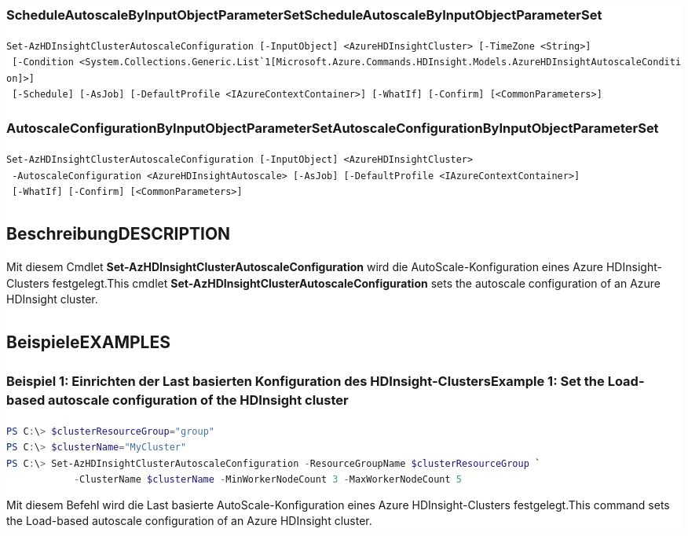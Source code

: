 ### <span data-ttu-id="76222-112">ScheduleAutoscaleByInputObjectParameterSet</span><span class="sxs-lookup"><span data-stu-id="76222-112">ScheduleAutoscaleByInputObjectParameterSet</span></span>
```
Set-AzHDInsightClusterAutoscaleConfiguration [-InputObject] <AzureHDInsightCluster> [-TimeZone <String>]
 [-Condition <System.Collections.Generic.List`1[Microsoft.Azure.Commands.HDInsight.Models.AzureHDInsightAutoscaleCondition]>]
 [-Schedule] [-AsJob] [-DefaultProfile <IAzureContextContainer>] [-WhatIf] [-Confirm] [<CommonParameters>]
```

### <span data-ttu-id="76222-113">AutoscaleConfigurationByInputObjectParameterSet</span><span class="sxs-lookup"><span data-stu-id="76222-113">AutoscaleConfigurationByInputObjectParameterSet</span></span>
```
Set-AzHDInsightClusterAutoscaleConfiguration [-InputObject] <AzureHDInsightCluster>
 -AutoscaleConfiguration <AzureHDInsightAutoscale> [-AsJob] [-DefaultProfile <IAzureContextContainer>]
 [-WhatIf] [-Confirm] [<CommonParameters>]
```

## <span data-ttu-id="76222-114">Beschreibung</span><span class="sxs-lookup"><span data-stu-id="76222-114">DESCRIPTION</span></span>
<span data-ttu-id="76222-115">Mit diesem Cmdlet **Set-AzHDInsightClusterAutoscaleConfiguration** wird die AutoScale-Konfiguration eines Azure HDInsight-Clusters festgelegt.</span><span class="sxs-lookup"><span data-stu-id="76222-115">This cmdlet **Set-AzHDInsightClusterAutoscaleConfiguration** sets the autoscale configuration of an Azure HDInsight cluster.</span></span>

## <span data-ttu-id="76222-116">Beispiele</span><span class="sxs-lookup"><span data-stu-id="76222-116">EXAMPLES</span></span>

### <span data-ttu-id="76222-117">Beispiel 1: Einrichten der Last basierten Konfiguration des HDInsight-Clusters</span><span class="sxs-lookup"><span data-stu-id="76222-117">Example 1: Set the Load-based autoscale configuration of the HDInsight cluster</span></span>
```powershell
PS C:\> $clusterResourceGroup="group"
PS C:\> $clusterName="MyCluster"
PS C:\> Set-AzHDInsightClusterAutoscaleConfiguration -ResourceGroupName $clusterResourceGroup `
            -ClusterName $clusterName -MinWorkerNodeCount 3 -MaxWorkerNodeCount 5
```

<span data-ttu-id="76222-118">Mit diesem Befehl wird die Last basierte AutoScale-Konfiguration eines Azure HDInsight-Clusters festgelegt.</span><span class="sxs-lookup"><span data-stu-id="76222-118">This command sets the Load-based autoscale configuration of an Azure HDInsight cluster.</span></span>

